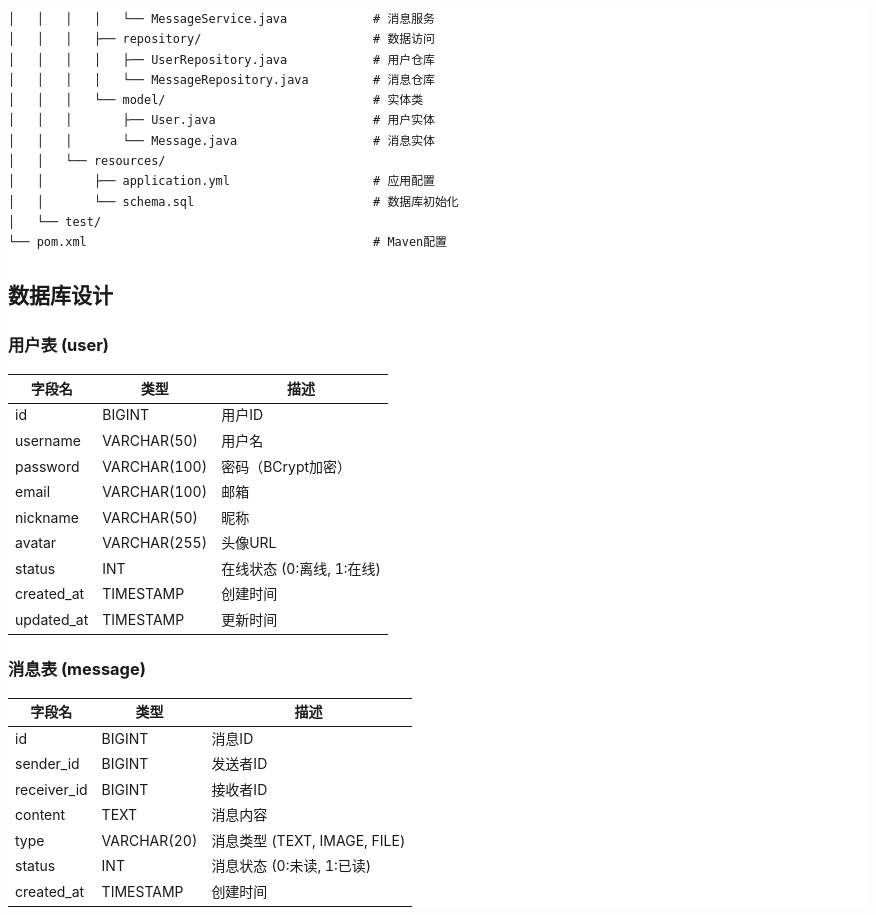```
│   │   │   │   └── MessageService.java            # 消息服务
│   │   │   ├── repository/                        # 数据访问
│   │   │   │   ├── UserRepository.java            # 用户仓库
│   │   │   │   └── MessageRepository.java         # 消息仓库
│   │   │   └── model/                             # 实体类
│   │   │       ├── User.java                      # 用户实体
│   │   │       └── Message.java                   # 消息实体
│   │   └── resources/
│   │       ├── application.yml                    # 应用配置
│   │       └── schema.sql                         # 数据库初始化
│   └── test/
└── pom.xml                                        # Maven配置
```

## 数据库设计

### 用户表 (user)
| 字段名 | 类型 | 描述 |
|--------|------|------|
| id | BIGINT | 用户ID |
| username | VARCHAR(50) | 用户名 |
| password | VARCHAR(100) | 密码（BCrypt加密） |
| email | VARCHAR(100) | 邮箱 |
| nickname | VARCHAR(50) | 昵称 |
| avatar | VARCHAR(255) | 头像URL |
| status | INT | 在线状态 (0:离线, 1:在线) |
| created_at | TIMESTAMP | 创建时间 |
| updated_at | TIMESTAMP | 更新时间 |

### 消息表 (message)
| 字段名 | 类型 | 描述 |
|--------|------|------|
| id | BIGINT | 消息ID |
| sender_id | BIGINT | 发送者ID |
| receiver_id | BIGINT | 接收者ID |
| content | TEXT | 消息内容 |
| type | VARCHAR(20) | 消息类型 (TEXT, IMAGE, FILE) |
| status | INT | 消息状态 (0:未读, 1:已读) |
| created_at | TIMESTAMP | 创建时间 |
